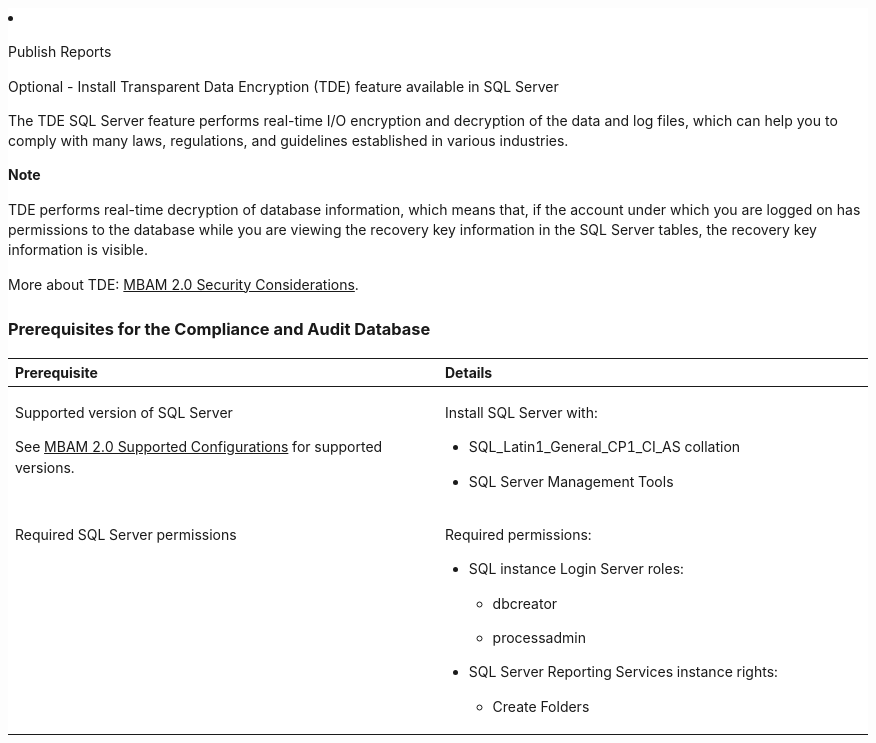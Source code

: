 <li><p>Publish Reports</p></li>
</ul></li>
</ul></td>
</tr>
<tr class="odd">
<td align="left"><p>Optional - Install Transparent Data Encryption (TDE) feature available in SQL Server</p></td>
<td align="left"><p>The TDE SQL Server feature performs real-time I/O encryption and decryption of the data and log files, which can help you to comply with many laws, regulations, and guidelines established in various industries.</p>
<div class="alert">
<strong>Note</strong><br/><p>TDE performs real-time decryption of database information, which means that, if the account under which you are logged on has permissions to the database while you are viewing the recovery key information in the SQL Server tables, the recovery key information is visible.</p>
</div>
<div>

</div>
<p>More about TDE: <a href="mbam-20-security-considerations-mbam-2.md" data-raw-source="[MBAM 2.0 Security Considerations](mbam-20-security-considerations-mbam-2.md)">MBAM 2.0 Security Considerations</a>.</p></td>
</tr>
</tbody>
</table>



### Prerequisites for the Compliance and Audit Database

<table>
<colgroup>
<col width="50%" />
<col width="50%" />
</colgroup>
<thead>
<tr class="header">
<th align="left">Prerequisite</th>
<th align="left">Details</th>
</tr>
</thead>
<tbody>
<tr class="odd">
<td align="left"><p>Supported version of SQL Server</p>
<p>See <a href="mbam-20-supported-configurations-mbam-2.md" data-raw-source="[MBAM 2.0 Supported Configurations](mbam-20-supported-configurations-mbam-2.md)">MBAM 2.0 Supported Configurations</a> for supported versions.</p></td>
<td align="left"><p>Install SQL Server with:</p>
<ul>
<li><p>SQL_Latin1_General_CP1_CI_AS collation</p></li>
<li><p>SQL Server Management Tools</p></li>
</ul></td>
</tr>
<tr class="even">
<td align="left"><p>Required SQL Server permissions</p></td>
<td align="left"><p>Required permissions:</p>
<ul>
<li><p>SQL instance Login Server roles:</p>
<ul>
<li><p>dbcreator</p></li>
<li><p>processadmin</p></li>
</ul></li>
<li><p>SQL Server Reporting Services instance rights:</p>
<ul>
<li><p>Create Folders</p></li>